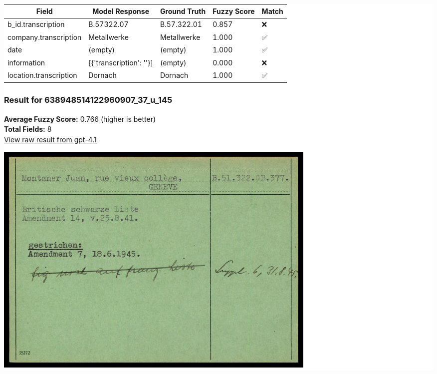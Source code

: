 | Field | Model Response | Ground Truth | Fuzzy Score | Match |
|-------|----------------|--------------|-------------|-------|
| b_id.transcription | B.57322.07 | B.57.322.01 | 0.857 | ❌ |
| company.transcription | Metallwerke | Metallwerke | 1.000 | ✅ |
| date | (empty) | (empty) | 1.000 | ✅ |
| information | [{'transcription': ''}] | (empty) | 0.000 | ❌ |
| location.transcription | Dornach | Dornach | 1.000 | ✅ |


### Result for 638948514122960907_37_u_145
**Average Fuzzy Score:** 0.766 (higher is better)<br>
**Total Fields:** 8<br>
[View raw result from gpt-4.1](https://github.com/RISE-UNIBAS/humanities_data_benchmark/blob/main/results/2025-10-24/T0232/request_T0232_638948514122960907_37_u_145.json)

<img src="https://github.com/RISE-UNIBAS/humanities_data_benchmark/blob/main/benchmarks/blacklist/images/638948514122960907_37_u_145.jpg?raw=true" alt="638948514122960907_37_u_145" width="600px">
